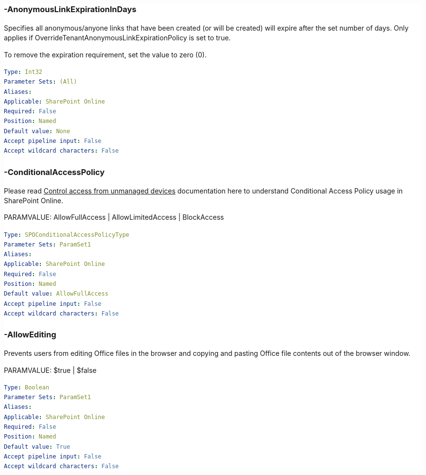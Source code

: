 ### -AnonymousLinkExpirationInDays

Specifies all anonymous/anyone links that have been created (or will be created) will expire after the set number of days. Only applies if OverrideTenantAnonymousLinkExpirationPolicy is set to true.

To remove the expiration requirement, set the value to zero (0).

```yaml
Type: Int32
Parameter Sets: (All)
Aliases:
Applicable: SharePoint Online
Required: False
Position: Named
Default value: None
Accept pipeline input: False
Accept wildcard characters: False
```

### -ConditionalAccessPolicy

Please read [Control access from unmanaged devices](https://docs.microsoft.com/sharepoint/control-access-from-unmanaged-devices ) documentation here to understand Conditional Access Policy usage in SharePoint Online.

PARAMVALUE: AllowFullAccess | AllowLimitedAccess | BlockAccess

```yaml
Type: SPOConditionalAccessPolicyType
Parameter Sets: ParamSet1
Aliases:
Applicable: SharePoint Online
Required: False
Position: Named
Default value: AllowFullAccess
Accept pipeline input: False
Accept wildcard characters: False
```

### -AllowEditing

Prevents users from editing Office files in the browser and copying and pasting Office file contents out of the browser window.

PARAMVALUE: $true | $false

```yaml
Type: Boolean
Parameter Sets: ParamSet1
Aliases:
Applicable: SharePoint Online
Required: False
Position: Named
Default value: True
Accept pipeline input: False
Accept wildcard characters: False
```
